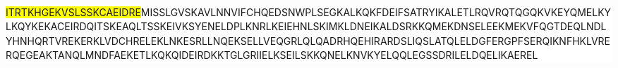<span style='background-color: yellow;'>I</span><span style='background-color: yellow;'>T</span><span style='background-color: yellow;'>R</span><span style='background-color: yellow;'>T</span><span style='background-color: yellow;'>K</span><span style='background-color: yellow;'>H</span><span style='background-color: yellow;'>G</span><span style='background-color: yellow;'>E</span><span style='background-color: yellow;'>K</span><span style='background-color: yellow;'>V</span><span style='background-color: yellow;'>S</span><span style='background-color: yellow;'>L</span><span style='background-color: yellow;'>S</span><span style='background-color: yellow;'>S</span><span style='background-color: yellow;'>K</span><span style='background-color: yellow;'>C</span><span style='background-color: yellow;'>A</span><span style='background-color: yellow;'>E</span><span style='background-color: yellow;'>I</span><span style='background-color: yellow;'>D</span><span style='background-color: yellow;'>R</span><span style='background-color: yellow;'>E</span><span>M</span><span>I</span><span>S</span><span>S</span><span>L</span><span>G</span><span>V</span><span>S</span><span>K</span><span>A</span><span>V</span><span>L</span><span>N</span><span>N</span><span>V</span><span>I</span><span>F</span><span>C</span><span>H</span><span>Q</span><span>E</span><span>D</span><span>S</span><span>N</span><span>W</span><span>P</span><span>L</span><span>S</span><span>E</span><span>G</span><span>K</span><span>A</span><span>L</span><span>K</span><span>Q</span><span>K</span><span>F</span><span>D</span><span>E</span><span>I</span><span>F</span><span>S</span><span>A</span><span>T</span><span>R</span><span>Y</span><span>I</span><span>K</span><span>A</span><span>L</span><span>E</span><span>T</span><span>L</span><span>R</span><span>Q</span><span>V</span><span>R</span><span>Q</span><span>T</span><span>Q</span><span>G</span><span>Q</span><span>K</span><span>V</span><span>K</span><span>E</span><span>Y</span><span>Q</span><span>M</span><span>E</span><span>L</span><span>K</span><span>Y</span><span>L</span><span>K</span><span>Q</span><span>Y</span><span>K</span><span>E</span><span>K</span><span>A</span><span>C</span><span>E</span><span>I</span><span>R</span><span>D</span><span>Q</span><span>I</span><span>T</span><span>S</span><span>K</span><span>E</span><span>A</span><span>Q</span><span>L</span><span>T</span><span>S</span><span>S</span><span>K</span><span>E</span><span>I</span><span>V</span><span>K</span><span>S</span><span>Y</span><span>E</span><span>N</span><span>E</span><span>L</span><span>D</span><span>P</span><span>L</span><span>K</span><span>N</span><span>R</span><span>L</span><span>K</span><span>E</span><span>I</span><span>E</span><span>H</span><span>N</span><span>L</span><span>S</span><span>K</span><span>I</span><span>M</span><span>K</span><span>L</span><span>D</span><span>N</span><span>E</span><span>I</span><span>K</span><span>A</span><span>L</span><span>D</span><span>S</span><span>R</span><span>K</span><span>K</span><span>Q</span><span>M</span><span>E</span><span>K</span><span>D</span><span>N</span><span>S</span><span>E</span><span>L</span><span>E</span><span>E</span><span>K</span><span>M</span><span>E</span><span>K</span><span>V</span><span>F</span><span>Q</span><span>G</span><span>T</span><span>D</span><span>E</span><span>Q</span><span>L</span><span>N</span><span>D</span><span>L</span><span>Y</span><span>H</span><span>N</span><span>H</span><span>Q</span><span>R</span><span>T</span><span>V</span><span>R</span><span>E</span><span>K</span><span>E</span><span>R</span><span>K</span><span>L</span><span>V</span><span>D</span><span>C</span><span>H</span><span>R</span><span>E</span><span>L</span><span>E</span><span>K</span><span>L</span><span>N</span><span>K</span><span>E</span><span>S</span><span>R</span><span>L</span><span>L</span><span>N</span><span>Q</span><span>E</span><span>K</span><span>S</span><span>E</span><span>L</span><span>L</span><span>V</span><span>E</span><span>Q</span><span>G</span><span>R</span><span>L</span><span>Q</span><span>L</span><span>Q</span><span>A</span><span>D</span><span>R</span><span>H</span><span>Q</span><span>E</span><span>H</span><span>I</span><span>R</span><span>A</span><span>R</span><span>D</span><span>S</span><span>L</span><span>I</span><span>Q</span><span>S</span><span>L</span><span>A</span><span>T</span><span>Q</span><span>L</span><span>E</span><span>L</span><span>D</span><span>G</span><span>F</span><span>E</span><span>R</span><span>G</span><span>P</span><span>F</span><span>S</span><span>E</span><span>R</span><span>Q</span><span>I</span><span>K</span><span>N</span><span>F</span><span>H</span><span>K</span><span>L</span><span>V</span><span>R</span><span>E</span><span>R</span><span>Q</span><span>E</span><span>G</span><span>E</span><span>A</span><span>K</span><span>T</span><span>A</span><span>N</span><span>Q</span><span>L</span><span>M</span><span>N</span><span>D</span><span>F</span><span>A</span><span>E</span><span>K</span><span>E</span><span>T</span><span>L</span><span>K</span><span>Q</span><span>K</span><span>Q</span><span>I</span><span>D</span><span>E</span><span>I</span><span>R</span><span>D</span><span>K</span><span>K</span><span>T</span><span>G</span><span>L</span><span>G</span><span>R</span><span>I</span><span>I</span><span>E</span><span>L</span><span>K</span><span>S</span><span>E</span><span>I</span><span>L</span><span>S</span><span>K</span><span>K</span><span>Q</span><span>N</span><span>E</span><span>L</span><span>K</span><span>N</span><span>V</span><span>K</span><span>Y</span><span>E</span><span>L</span><span>Q</span><span>Q</span><span>L</span><span>E</span><span>G</span><span>S</span><span>S</span><span>D</span><span>R</span><span>I</span><span>L</span><span>E</span><span>L</span><span>D</span><span>Q</span><span>E</span><span>L</span><span>I</span><span>K</span><span>A</span><span>E</span><span>R</span><span>E</span><span>L